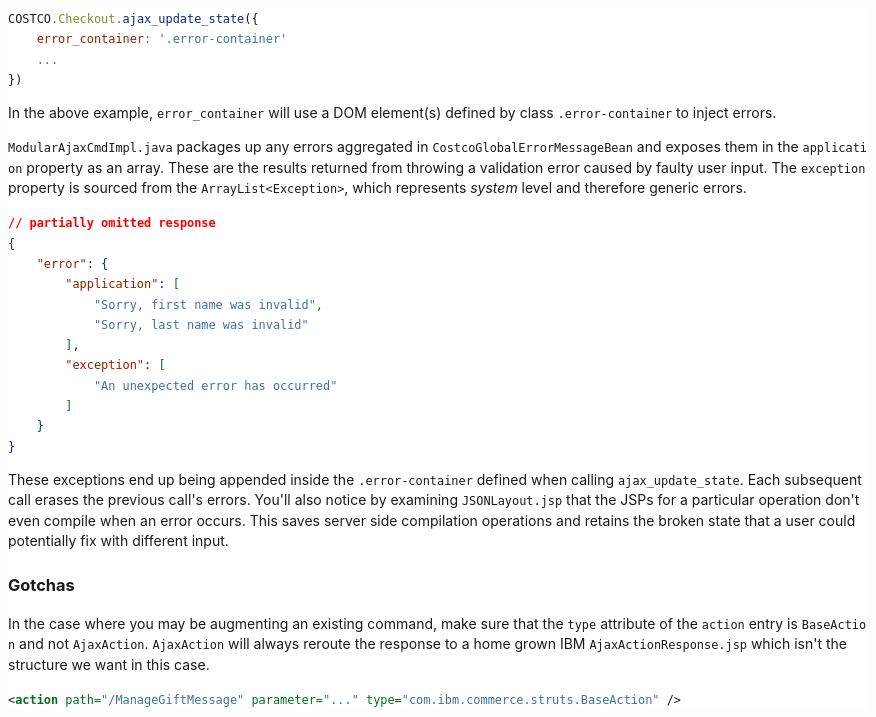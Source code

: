 ```javascript
COSTCO.Checkout.ajax_update_state({
	error_container: '.error-container'
	...
})
```
In the above example, `error_container` will use a DOM element(s) defined by class `.error-container` to inject errors.

`ModularAjaxCmdImpl.java` packages up any errors aggregated in `CostcoGlobalErrorMessageBean` and exposes them in the `application` property as an array. These are the results returned from throwing a validation error caused by faulty user input. The `exception` property is sourced from the `ArrayList<Exception>`, which represents *system* level and therefore generic errors.
```json
// partially omitted response
{
	"error": {
		"application": [
			"Sorry, first name was invalid",
			"Sorry, last name was invalid"
		],
		"exception": [
			"An unexpected error has occurred"
		]
	}
}
```
These exceptions end up being appended inside the `.error-container` defined when calling `ajax_update_state`. Each subsequent call erases the previous call's errors. You'll also notice by examining `JSONLayout.jsp` that the JSPs for a particular operation don't even compile when an error occurs. This saves server side compilation operations and retains the broken state that a user could potentially fix with different input.

### Gotchas

In the case where you may be augmenting an existing command, make sure that the `type` attribute of the `action` entry is `BaseAction` and not `AjaxAction`. `AjaxAction` will always reroute the response to a home grown IBM `AjaxActionResponse.jsp` which isn't the structure we want in this case.

```xml
<action path="/ManageGiftMessage" parameter="..." type="com.ibm.commerce.struts.BaseAction" />

```
